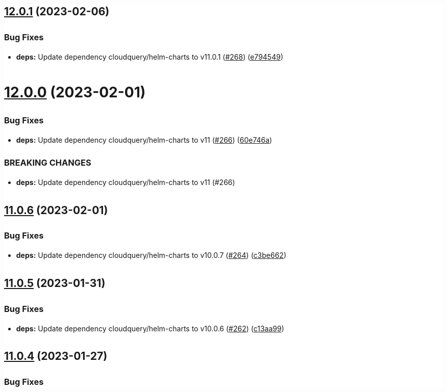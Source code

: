 ## [12.0.1](https://github.com/cloudquery/terraform-aws-cloudquery/compare/v12.0.0...v12.0.1) (2023-02-06)


### Bug Fixes

* **deps:** Update dependency cloudquery/helm-charts to v11.0.1 ([#268](https://github.com/cloudquery/terraform-aws-cloudquery/issues/268)) ([e794549](https://github.com/cloudquery/terraform-aws-cloudquery/commit/e794549aaf8f00455b3de15366104820b21d873f))

# [12.0.0](https://github.com/cloudquery/terraform-aws-cloudquery/compare/v11.0.6...v12.0.0) (2023-02-01)


### Bug Fixes

* **deps:** Update dependency cloudquery/helm-charts to v11 ([#266](https://github.com/cloudquery/terraform-aws-cloudquery/issues/266)) ([60e746a](https://github.com/cloudquery/terraform-aws-cloudquery/commit/60e746a6f6b6ed8a224272b2375b2bfb843b3efc))


### BREAKING CHANGES

* **deps:** Update dependency cloudquery/helm-charts to v11 (#266)

## [11.0.6](https://github.com/cloudquery/terraform-aws-cloudquery/compare/v11.0.5...v11.0.6) (2023-02-01)


### Bug Fixes

* **deps:** Update dependency cloudquery/helm-charts to v10.0.7 ([#264](https://github.com/cloudquery/terraform-aws-cloudquery/issues/264)) ([c3be662](https://github.com/cloudquery/terraform-aws-cloudquery/commit/c3be662346674585555ca8a82d4859d21bd8d40d))

## [11.0.5](https://github.com/cloudquery/terraform-aws-cloudquery/compare/v11.0.4...v11.0.5) (2023-01-31)


### Bug Fixes

* **deps:** Update dependency cloudquery/helm-charts to v10.0.6 ([#262](https://github.com/cloudquery/terraform-aws-cloudquery/issues/262)) ([c13aa99](https://github.com/cloudquery/terraform-aws-cloudquery/commit/c13aa995cd9346c77502ffb26810e047cb2d3ddc))

## [11.0.4](https://github.com/cloudquery/terraform-aws-cloudquery/compare/v11.0.3...v11.0.4) (2023-01-27)


### Bug Fixes
